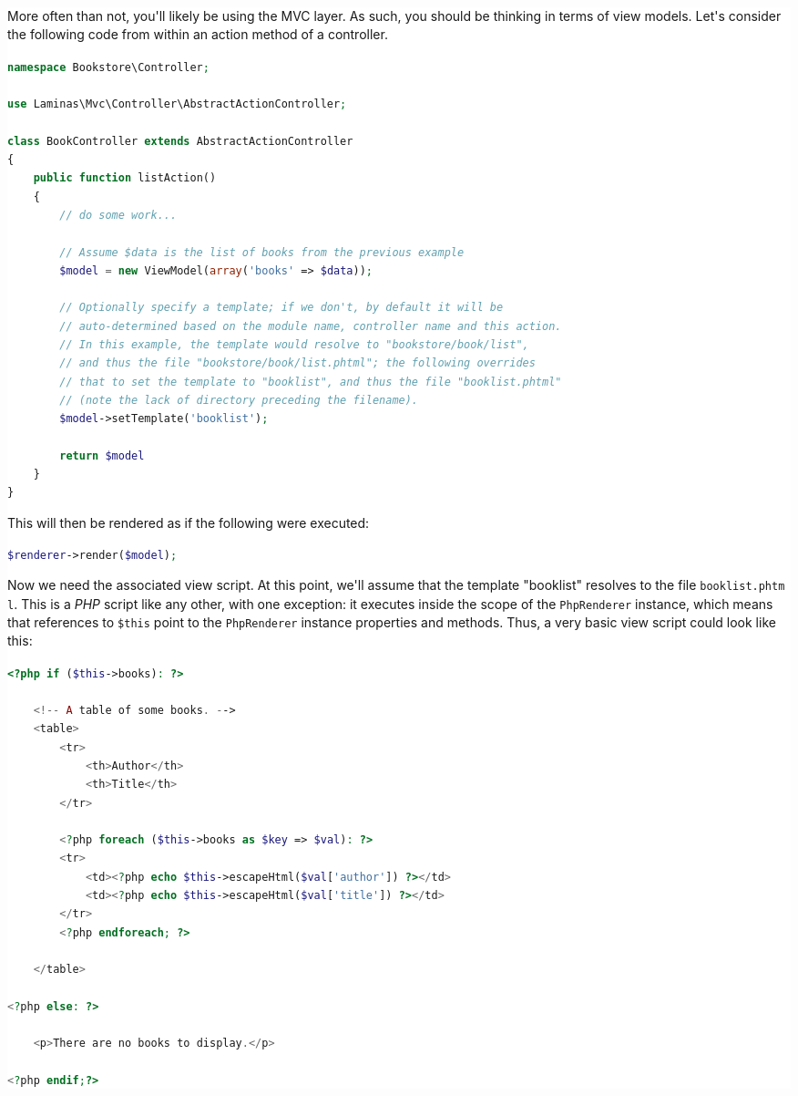 More often than not, you'll likely be using the MVC layer. As such, you should be thinking in terms
of view models. Let's consider the following code from within an action method of a controller.

```php
namespace Bookstore\Controller;

use Laminas\Mvc\Controller\AbstractActionController;

class BookController extends AbstractActionController
{
    public function listAction()
    {
        // do some work...

        // Assume $data is the list of books from the previous example
        $model = new ViewModel(array('books' => $data));

        // Optionally specify a template; if we don't, by default it will be
        // auto-determined based on the module name, controller name and this action.
        // In this example, the template would resolve to "bookstore/book/list",
        // and thus the file "bookstore/book/list.phtml"; the following overrides
        // that to set the template to "booklist", and thus the file "booklist.phtml"
        // (note the lack of directory preceding the filename).
        $model->setTemplate('booklist');

        return $model
    }
}
```

This will then be rendered as if the following were executed:

```php
$renderer->render($model);
```

Now we need the associated view script. At this point, we'll assume that the template "booklist"
resolves to the file `booklist.phtml`. This is a *PHP* script like any other, with one exception: it
executes inside the scope of the `PhpRenderer` instance, which means that references to `$this`
point to the `PhpRenderer` instance properties and methods. Thus, a very basic view script could
look like this:

```php
<?php if ($this->books): ?>

    <!-- A table of some books. -->
    <table>
        <tr>
            <th>Author</th>
            <th>Title</th>
        </tr>

        <?php foreach ($this->books as $key => $val): ?>
        <tr>
            <td><?php echo $this->escapeHtml($val['author']) ?></td>
            <td><?php echo $this->escapeHtml($val['title']) ?></td>
        </tr>
        <?php endforeach; ?>

    </table>

<?php else: ?>

    <p>There are no books to display.</p>

<?php endif;?>
```
